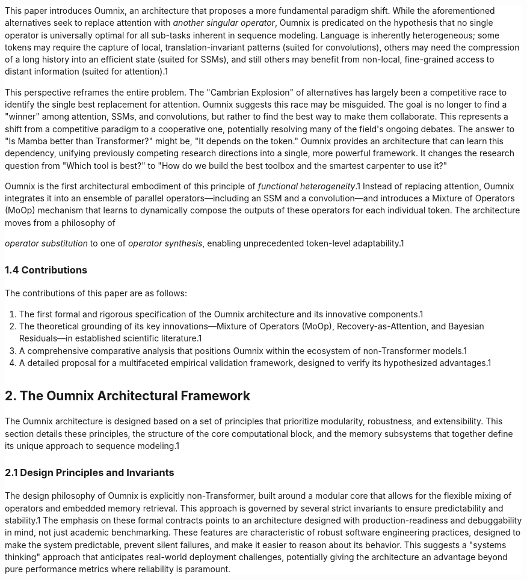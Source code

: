 This paper introduces Oumnix, an architecture that proposes a more fundamental paradigm shift. While the aforementioned alternatives seek to replace attention with *another singular operator*, Oumnix is predicated on the hypothesis that no single operator is universally optimal for all sub-tasks inherent in sequence modeling. Language is inherently heterogeneous; some tokens may require the capture of local, translation-invariant patterns (suited for convolutions), others may need the compression of a long history into an efficient state (suited for SSMs), and still others may benefit from non-local, fine-grained access to distant information (suited for attention).1

This perspective reframes the entire problem. The "Cambrian Explosion" of alternatives has largely been a competitive race to identify the single best replacement for attention. Oumnix suggests this race may be misguided. The goal is no longer to find a "winner" among attention, SSMs, and convolutions, but rather to find the best way to make them collaborate. This represents a shift from a competitive paradigm to a cooperative one, potentially resolving many of the field's ongoing debates. The answer to "Is Mamba better than Transformer?" might be, "It depends on the token." Oumnix provides an architecture that can learn this dependency, unifying previously competing research directions into a single, more powerful framework. It changes the research question from "Which tool is best?" to "How do we build the best toolbox and the smartest carpenter to use it?"

Oumnix is the first architectural embodiment of this principle of *functional heterogeneity*.1 Instead of replacing attention, Oumnix integrates it into an ensemble of parallel operators—including an SSM and a convolution—and introduces a Mixture of Operators (MoOp) mechanism that learns to dynamically compose the outputs of these operators for each individual token. The architecture moves from a philosophy of

*operator substitution* to one of *operator synthesis*, enabling unprecedented token-level adaptability.1

### **1.4 Contributions**

The contributions of this paper are as follows:

1. The first formal and rigorous specification of the Oumnix architecture and its innovative components.1  
2. The theoretical grounding of its key innovations—Mixture of Operators (MoOp), Recovery-as-Attention, and Bayesian Residuals—in established scientific literature.1  
3. A comprehensive comparative analysis that positions Oumnix within the ecosystem of non-Transformer models.1  
4. A detailed proposal for a multifaceted empirical validation framework, designed to verify its hypothesized advantages.1

## **2\. The Oumnix Architectural Framework**

The Oumnix architecture is designed based on a set of principles that prioritize modularity, robustness, and extensibility. This section details these principles, the structure of the core computational block, and the memory subsystems that together define its unique approach to sequence modeling.1

### **2.1 Design Principles and Invariants**

The design philosophy of Oumnix is explicitly non-Transformer, built around a modular core that allows for the flexible mixing of operators and embedded memory retrieval. This approach is governed by several strict invariants to ensure predictability and stability.1 The emphasis on these formal contracts points to an architecture designed with production-readiness and debuggability in mind, not just academic benchmarking. These features are characteristic of robust software engineering practices, designed to make the system predictable, prevent silent failures, and make it easier to reason about its behavior. This suggests a "systems thinking" approach that anticipates real-world deployment challenges, potentially giving the architecture an advantage beyond pure performance metrics where reliability is paramount.
